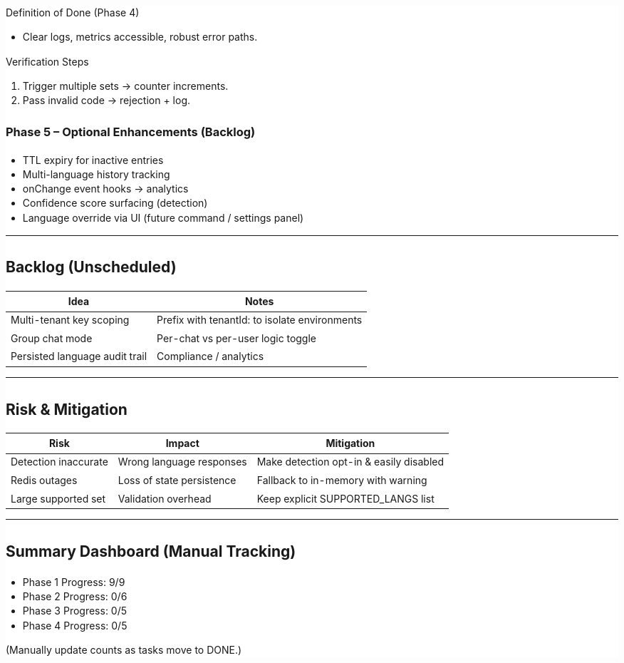 Definition of Done (Phase 4)
- Clear logs, metrics accessible, robust error paths.

Verification Steps
1. Trigger multiple sets -> counter increments.
2. Pass invalid code -> rejection + log.

### Phase 5 – Optional Enhancements (Backlog)
- TTL expiry for inactive entries
- Multi-language history tracking
- onChange event hooks -> analytics
- Confidence score surfacing (detection)
- Language override via UI (future command / settings panel)

---
## Backlog (Unscheduled)
| Idea | Notes |
|------|-------|
| Multi-tenant key scoping | Prefix with tenantId: to isolate environments |
| Group chat mode | Per-chat vs per-user logic toggle |
| Persisted language audit trail | Compliance / analytics |

---
## Risk & Mitigation
| Risk | Impact | Mitigation |
|------|--------|------------|
| Detection inaccurate | Wrong language responses | Make detection opt-in & easily disabled |
| Redis outages | Loss of state persistence | Fallback to in-memory with warning |
| Large supported set | Validation overhead | Keep explicit SUPPORTED_LANGS list |

---
## Summary Dashboard (Manual Tracking)
- Phase 1 Progress: 9/9
- Phase 2 Progress: 0/6
- Phase 3 Progress: 0/5
- Phase 4 Progress: 0/5

(Manually update counts as tasks move to DONE.)
